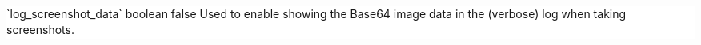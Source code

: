   <tr>
    <td>`log_screenshot_data`</td>
    <td>boolean</td>
    <td>false</td>
    <td>Used to enable showing the Base64 image data in the (verbose) log when taking screenshots.</td>
  </tr>         
  </tbody>
</table>
